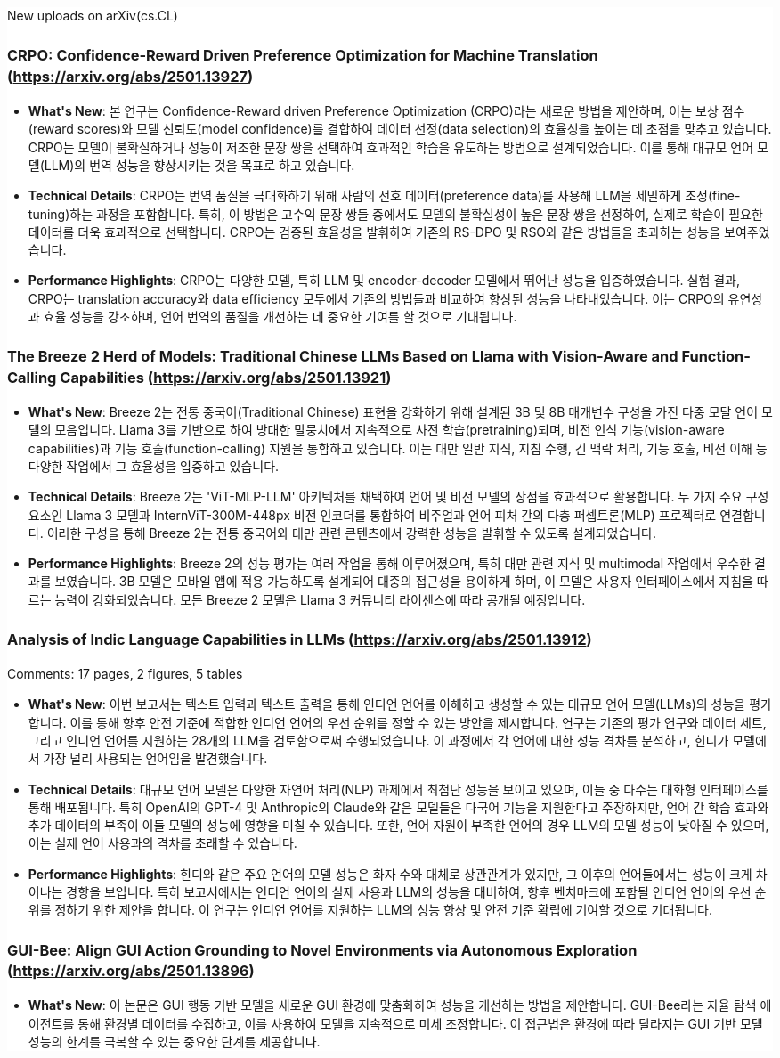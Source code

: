 New uploads on arXiv(cs.CL)

### CRPO: Confidence-Reward Driven Preference Optimization for Machine Translation (https://arxiv.org/abs/2501.13927)
- **What's New**: 본 연구는 Confidence-Reward driven Preference Optimization (CRPO)라는 새로운 방법을 제안하며, 이는 보상 점수(reward scores)와 모델 신뢰도(model confidence)를 결합하여 데이터 선정(data selection)의 효율성을 높이는 데 초점을 맞추고 있습니다. CRPO는 모델이 불확실하거나 성능이 저조한 문장 쌍을 선택하여 효과적인 학습을 유도하는 방법으로 설계되었습니다. 이를 통해 대규모 언어 모델(LLM)의 번역 성능을 향상시키는 것을 목표로 하고 있습니다.

- **Technical Details**: CRPO는 번역 품질을 극대화하기 위해 사람의 선호 데이터(preference data)를 사용해 LLM을 세밀하게 조정(fine-tuning)하는 과정을 포함합니다. 특히, 이 방법은 고수익 문장 쌍들 중에서도 모델의 불확실성이 높은 문장 쌍을 선정하여, 실제로 학습이 필요한 데이터를 더욱 효과적으로 선택합니다. CRPO는 검증된 효율성을 발휘하여 기존의 RS-DPO 및 RSO와 같은 방법들을 초과하는 성능을 보여주었습니다.

- **Performance Highlights**: CRPO는 다양한 모델, 특히 LLM 및 encoder-decoder 모델에서 뛰어난 성능을 입증하였습니다. 실험 결과, CRPO는 translation accuracy와 data efficiency 모두에서 기존의 방법들과 비교하여 향상된 성능을 나타내었습니다. 이는 CRPO의 유연성과 효율 성능을 강조하며, 언어 번역의 품질을 개선하는 데 중요한 기여를 할 것으로 기대됩니다.



### The Breeze 2 Herd of Models: Traditional Chinese LLMs Based on Llama with Vision-Aware and Function-Calling Capabilities (https://arxiv.org/abs/2501.13921)
- **What's New**: Breeze 2는 전통 중국어(Traditional Chinese) 표현을 강화하기 위해 설계된 3B 및 8B 매개변수 구성을 가진 다중 모달 언어 모델의 모음입니다. Llama 3를 기반으로 하여 방대한 말뭉치에서 지속적으로 사전 학습(pretraining)되며, 비전 인식 기능(vision-aware capabilities)과 기능 호출(function-calling) 지원을 통합하고 있습니다. 이는 대만 일반 지식, 지침 수행, 긴 맥락 처리, 기능 호출, 비전 이해 등 다양한 작업에서 그 효율성을 입증하고 있습니다.

- **Technical Details**: Breeze 2는 'ViT-MLP-LLM' 아키텍처를 채택하여 언어 및 비전 모델의 장점을 효과적으로 활용합니다. 두 가지 주요 구성 요소인 Llama 3 모델과 InternViT-300M-448px 비전 인코더를 통합하여 비주얼과 언어 피처 간의 다층 퍼셉트론(MLP) 프로젝터로 연결합니다. 이러한 구성을 통해 Breeze 2는 전통 중국어와 대만 관련 콘텐츠에서 강력한 성능을 발휘할 수 있도록 설계되었습니다.

- **Performance Highlights**: Breeze 2의 성능 평가는 여러 작업을 통해 이루어졌으며, 특히 대만 관련 지식 및 multimodal 작업에서 우수한 결과를 보였습니다. 3B 모델은 모바일 앱에 적용 가능하도록 설계되어 대중의 접근성을 용이하게 하며, 이 모델은 사용자 인터페이스에서 지침을 따르는 능력이 강화되었습니다. 모든 Breeze 2 모델은 Llama 3 커뮤니티 라이센스에 따라 공개될 예정입니다.



### Analysis of Indic Language Capabilities in LLMs (https://arxiv.org/abs/2501.13912)
Comments:
          17 pages, 2 figures, 5 tables

- **What's New**: 이번 보고서는 텍스트 입력과 텍스트 출력을 통해 인디언 언어를 이해하고 생성할 수 있는 대규모 언어 모델(LLMs)의 성능을 평가합니다. 이를 통해 향후 안전 기준에 적합한 인디언 언어의 우선 순위를 정할 수 있는 방안을 제시합니다. 연구는 기존의 평가 연구와 데이터 세트, 그리고 인디언 언어를 지원하는 28개의 LLM을 검토함으로써 수행되었습니다. 이 과정에서 각 언어에 대한 성능 격차를 분석하고, 힌디가 모델에서 가장 널리 사용되는 언어임을 발견했습니다.

- **Technical Details**: 대규모 언어 모델은 다양한 자연어 처리(NLP) 과제에서 최첨단 성능을 보이고 있으며, 이들 중 다수는 대화형 인터페이스를 통해 배포됩니다. 특히 OpenAI의 GPT-4 및 Anthropic의 Claude와 같은 모델들은 다국어 기능을 지원한다고 주장하지만, 언어 간 학습 효과와 추가 데이터의 부족이 이들 모델의 성능에 영향을 미칠 수 있습니다. 또한, 언어 자원이 부족한 언어의 경우 LLM의 모델 성능이 낮아질 수 있으며, 이는 실제 언어 사용과의 격차를 초래할 수 있습니다.

- **Performance Highlights**: 힌디와 같은 주요 언어의 모델 성능은 화자 수와 대체로 상관관계가 있지만, 그 이후의 언어들에서는 성능이 크게 차이나는 경향을 보입니다. 특히 보고서에서는 인디언 언어의 실제 사용과 LLM의 성능을 대비하여, 향후 벤치마크에 포함될 인디언 언어의 우선 순위를 정하기 위한 제안을 합니다. 이 연구는 인디언 언어를 지원하는 LLM의 성능 향상 및 안전 기준 확립에 기여할 것으로 기대됩니다.



### GUI-Bee: Align GUI Action Grounding to Novel Environments via Autonomous Exploration (https://arxiv.org/abs/2501.13896)
- **What's New**: 이 논문은 GUI 행동 기반 모델을 새로운 GUI 환경에 맞춤화하여 성능을 개선하는 방법을 제안합니다. GUI-Bee라는 자율 탐색 에이전트를 통해 환경별 데이터를 수집하고, 이를 사용하여 모델을 지속적으로 미세 조정합니다. 이 접근법은 환경에 따라 달라지는 GUI 기반 모델 성능의 한계를 극복할 수 있는 중요한 단계를 제공합니다.
